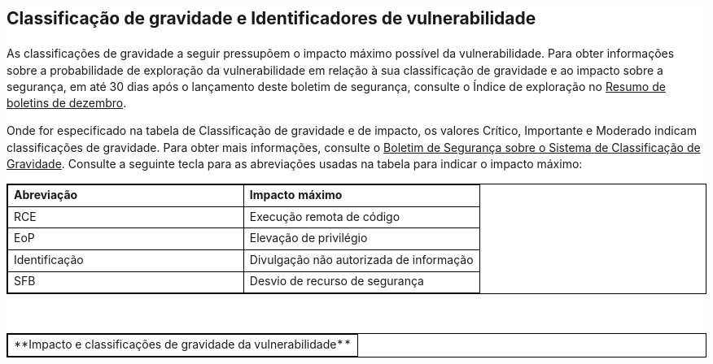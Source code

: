 Classificação de gravidade e Identificadores de vulnerabilidade
---------------------------------------------------------------

<span id="sectionToggle3"></span>
As classificações de gravidade a seguir pressupõem o impacto máximo possível da vulnerabilidade. Para obter informações sobre a probabilidade de exploração da vulnerabilidade em relação à sua classificação de gravidade e ao impacto sobre a segurança, em até 30 dias após o lançamento deste boletim de segurança, consulte o Índice de exploração no [Resumo de boletins de dezembro](https://technet.microsoft.com/pt-br/library/security/ms16-dec).

Onde for especificado na tabela de Classificação de gravidade e de impacto, os valores Crítico, Importante e Moderado indicam classificações de gravidade. Para obter mais informações, consulte o [Boletim de Segurança sobre o Sistema de Classificação de Gravidade](http://technet.microsoft.com/pt-br/security/gg309177). Consulte a seguinte tecla para as abreviações usadas na tabela para indicar o impacto máximo:

 <p> </p>
<table style="border:1px solid black;">
<colgroup>
<col width="50%" />
<col width="50%" />
</colgroup>
<tbody>
<tr class="odd">
<td style="border:1px solid black;"><strong>Abreviação</strong></td>
<td style="border:1px solid black;"><strong>Impacto máximo</strong></td>
</tr>
<tr class="even">
<td style="border:1px solid black;">RCE</td>
<td style="border:1px solid black;">Execução remota de código</td>
</tr>
<tr class="odd">
<td style="border:1px solid black;">EoP</td>
<td style="border:1px solid black;">Elevação de privilégio</td>
</tr>
<tr class="even">
<td style="border:1px solid black;">Identificação</td>
<td style="border:1px solid black;">Divulgação não autorizada de informação</td>
</tr>
<tr class="odd">
<td style="border:1px solid black;">SFB</td>
<td style="border:1px solid black;">Desvio de recurso de segurança</td>
</tr>
</tbody>
</table>
  
 

 <p> </p>
<table style="border:1px solid black;">
<tr>
<td style="border:1px solid black;" colspan="6">
**Impacto e classificações de gravidade da vulnerabilidade**

